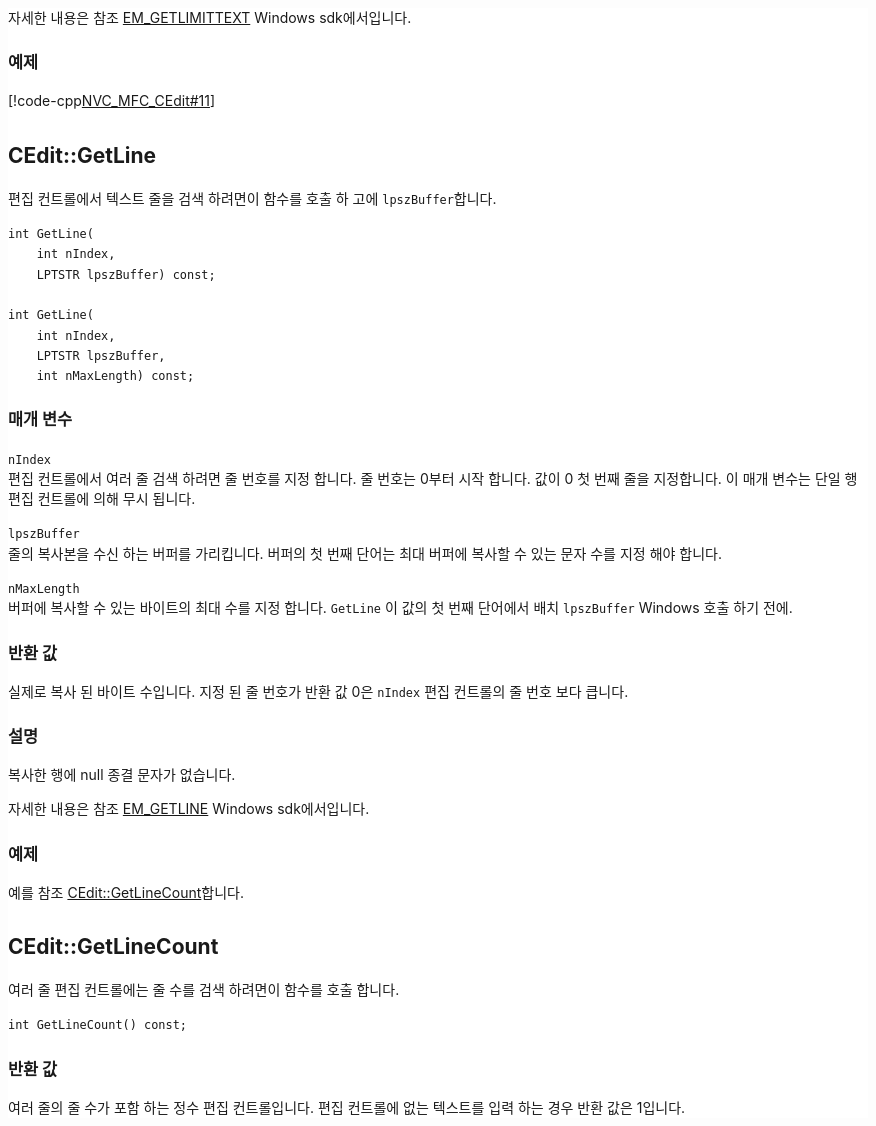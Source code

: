  자세한 내용은 참조 [EM_GETLIMITTEXT](http://msdn.microsoft.com/library/windows/desktop/bb761582) Windows sdk에서입니다.  
  
### <a name="example"></a>예제  
 [!code-cpp[NVC_MFC_CEdit#11](../../mfc/reference/codesnippet/cpp/cedit-class_11.cpp)]  
  
##  <a name="getline"></a>  CEdit::GetLine  
 편집 컨트롤에서 텍스트 줄을 검색 하려면이 함수를 호출 하 고에 `lpszBuffer`합니다.  
  
```  
int GetLine(
    int nIndex,  
    LPTSTR lpszBuffer) const;  
  
int GetLine(
    int nIndex,  
    LPTSTR lpszBuffer,  
    int nMaxLength) const;  
```  
  
### <a name="parameters"></a>매개 변수  
 `nIndex`  
 편집 컨트롤에서 여러 줄 검색 하려면 줄 번호를 지정 합니다. 줄 번호는 0부터 시작 합니다. 값이 0 첫 번째 줄을 지정합니다. 이 매개 변수는 단일 행 편집 컨트롤에 의해 무시 됩니다.  
  
 `lpszBuffer`  
 줄의 복사본을 수신 하는 버퍼를 가리킵니다. 버퍼의 첫 번째 단어는 최대 버퍼에 복사할 수 있는 문자 수를 지정 해야 합니다.  
  
 `nMaxLength`  
 버퍼에 복사할 수 있는 바이트의 최대 수를 지정 합니다. `GetLine` 이 값의 첫 번째 단어에서 배치 `lpszBuffer` Windows 호출 하기 전에.  
  
### <a name="return-value"></a>반환 값  
 실제로 복사 된 바이트 수입니다. 지정 된 줄 번호가 반환 값 0은 `nIndex` 편집 컨트롤의 줄 번호 보다 큽니다.  
  
### <a name="remarks"></a>설명  
 복사한 행에 null 종결 문자가 없습니다.  
  
 자세한 내용은 참조 [EM_GETLINE](http://msdn.microsoft.com/library/windows/desktop/bb761584) Windows sdk에서입니다.  
  
### <a name="example"></a>예제  
  예를 참조 [CEdit::GetLineCount](#getlinecount)합니다.  
  
##  <a name="getlinecount"></a>  CEdit::GetLineCount  
 여러 줄 편집 컨트롤에는 줄 수를 검색 하려면이 함수를 호출 합니다.  
  
```  
int GetLineCount() const;  
```  
  
### <a name="return-value"></a>반환 값  
 여러 줄의 줄 수가 포함 하는 정수 편집 컨트롤입니다. 편집 컨트롤에 없는 텍스트를 입력 하는 경우 반환 값은 1입니다.  
  